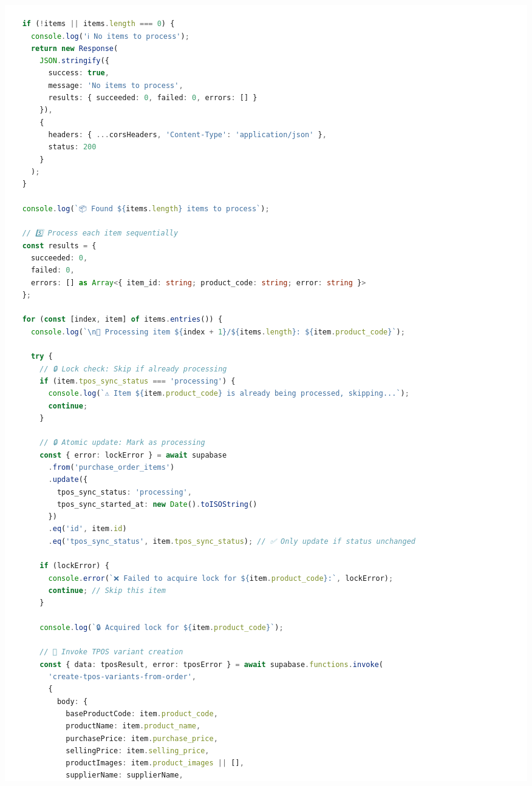 ```typescript

    if (!items || items.length === 0) {
      console.log('ℹ️ No items to process');
      return new Response(
        JSON.stringify({ 
          success: true, 
          message: 'No items to process',
          results: { succeeded: 0, failed: 0, errors: [] }
        }),
        { 
          headers: { ...corsHeaders, 'Content-Type': 'application/json' },
          status: 200
        }
      );
    }

    console.log(`📦 Found ${items.length} items to process`);

    // 5️⃣ Process each item sequentially
    const results = {
      succeeded: 0,
      failed: 0,
      errors: [] as Array<{ item_id: string; product_code: string; error: string }>
    };

    for (const [index, item] of items.entries()) {
      console.log(`\n🔄 Processing item ${index + 1}/${items.length}: ${item.product_code}`);

      try {
        // 🔒 Lock check: Skip if already processing
        if (item.tpos_sync_status === 'processing') {
          console.log(`⚠️ Item ${item.product_code} is already being processed, skipping...`);
          continue;
        }

        // 🔒 Atomic update: Mark as processing
        const { error: lockError } = await supabase
          .from('purchase_order_items')
          .update({ 
            tpos_sync_status: 'processing',
            tpos_sync_started_at: new Date().toISOString()
          })
          .eq('id', item.id)
          .eq('tpos_sync_status', item.tpos_sync_status); // ✅ Only update if status unchanged

        if (lockError) {
          console.error(`❌ Failed to acquire lock for ${item.product_code}:`, lockError);
          continue; // Skip this item
        }

        console.log(`🔒 Acquired lock for ${item.product_code}`);

        // 🚀 Invoke TPOS variant creation
        const { data: tposResult, error: tposError } = await supabase.functions.invoke(
          'create-tpos-variants-from-order',
          {
            body: {
              baseProductCode: item.product_code,
              productName: item.product_name,
              purchasePrice: item.purchase_price,
              sellingPrice: item.selling_price,
              productImages: item.product_images || [],
              supplierName: supplierName,
```
